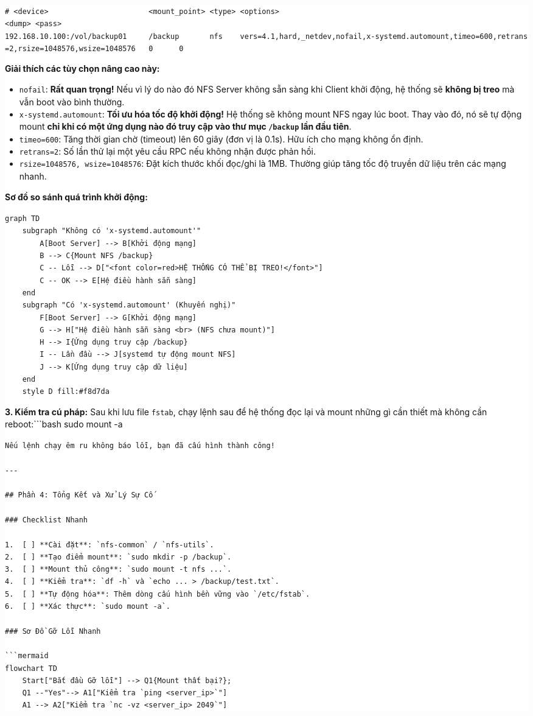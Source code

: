 ```
# <device>                       <mount_point> <type> <options>                                                                               <dump> <pass>
192.168.10.100:/vol/backup01     /backup       nfs    vers=4.1,hard,_netdev,nofail,x-systemd.automount,timeo=600,retrans=2,rsize=1048576,wsize=1048576   0      0
```

**Giải thích các tùy chọn nâng cao này:**
*   `nofail`: **Rất quan trọng!** Nếu vì lý do nào đó NFS Server không sẵn sàng khi Client khởi động, hệ thống sẽ **không bị treo** mà vẫn boot vào bình thường.
*   `x-systemd.automount`: **Tối ưu hóa tốc độ khởi động!** Hệ thống sẽ không mount NFS ngay lúc boot. Thay vào đó, nó sẽ tự động mount **chỉ khi có một ứng dụng nào đó truy cập vào thư mục `/backup` lần đầu tiên**.
*   `timeo=600`: Tăng thời gian chờ (timeout) lên 60 giây (đơn vị là 0.1s). Hữu ích cho mạng không ổn định.
*   `retrans=2`: Số lần thử lại một yêu cầu RPC nếu không nhận được phản hồi.
*   `rsize=1048576, wsize=1048576`: Đặt kích thước khối đọc/ghi là 1MB. Thường giúp tăng tốc độ truyền dữ liệu trên các mạng nhanh.

**Sơ đồ so sánh quá trình khởi động:**

```mermaid
graph TD
    subgraph "Không có 'x-systemd.automount'"
        A[Boot Server] --> B[Khởi động mạng]
        B --> C{Mount NFS /backup}
        C -- Lỗi --> D["<font color=red>HỆ THỐNG CÓ THỂ BỊ TREO!</font>"]
        C -- OK --> E[Hệ điều hành sẵn sàng]
    end
    subgraph "Có 'x-systemd.automount' (Khuyến nghị)"
        F[Boot Server] --> G[Khởi động mạng]
        G --> H["Hệ điều hành sẵn sàng <br> (NFS chưa mount)"]
        H --> I{Ứng dụng truy cập /backup}
        I -- Lần đầu --> J[systemd tự động mount NFS]
        J --> K[Ứng dụng truy cập dữ liệu]
    end
    style D fill:#f8d7da

```

**3. Kiểm tra cú pháp:**
Sau khi lưu file `fstab`, chạy lệnh sau để hệ thống đọc lại và mount những gì cần thiết mà không cần reboot:```bash
sudo mount -a
```
Nếu lệnh chạy êm ru không báo lỗi, bạn đã cấu hình thành công!

---

## Phần 4: Tổng Kết và Xử Lý Sự Cố

### Checklist Nhanh

1.  [ ] **Cài đặt**: `nfs-common` / `nfs-utils`.
2.  [ ] **Tạo điểm mount**: `sudo mkdir -p /backup`.
3.  [ ] **Mount thủ công**: `sudo mount -t nfs ...`.
4.  [ ] **Kiểm tra**: `df -h` và `echo ... > /backup/test.txt`.
5.  [ ] **Tự động hóa**: Thêm dòng cấu hình bền vững vào `/etc/fstab`.
6.  [ ] **Xác thực**: `sudo mount -a`.

### Sơ Đồ Gỡ Lỗi Nhanh

```mermaid
flowchart TD
    Start["Bắt đầu Gỡ lỗi"] --> Q1{Mount thất bại?};
    Q1 --"Yes"--> A1["Kiểm tra `ping <server_ip>`"]
    A1 --> A2["Kiểm tra `nc -vz <server_ip> 2049`"]
```